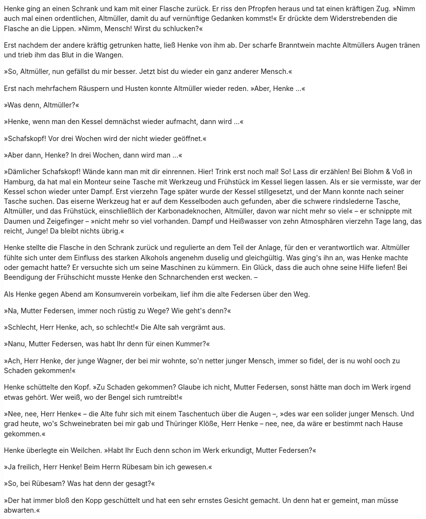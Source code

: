 Henke ging an einen Schrank und kam mit einer Flasche zurück. Er riss den Pfropfen heraus und tat einen kräftigen Zug. »Nimm auch mal einen ordentlichen, Altmüller, damit du auf vernünftige Gedanken kommst!« Er drückte dem Widerstrebenden die Flasche an die Lippen. »Nimm, Mensch! Wirst du schlucken?«

Erst nachdem der andere kräftig getrunken hatte, ließ Henke von ihm ab. Der scharfe Branntwein machte Altmüllers Augen tränen und trieb ihm das Blut in die Wangen.

»So, Altmüller, nun gefällst du mir besser. Jetzt bist du wieder ein ganz anderer Mensch.«

Erst nach mehrfachem Räuspern und Husten konnte Altmüller wieder reden. »Aber, Henke ...«

»Was denn, Altmüller?«

»Henke, wenn man den Kessel demnächst wieder aufmacht, dann wird ...«

»Schafskopf! Vor drei Wochen wird der nicht wieder geöffnet.«

»Aber dann, Henke? In drei Wochen, dann wird man ...«

»Dämlicher Schafskopf! Wände kann man mit dir einrennen. Hier! Trink erst noch mal! So! Lass dir erzählen! Bei Blohm & Voß in Hamburg, da hat mal ein Monteur seine Tasche mit Werkzeug und Frühstück im Kessel liegen lassen. Als er sie vermisste, war der Kessel schon wieder unter Dampf. Erst vierzehn Tage später wurde der Kessel stillgesetzt, und der Mann konnte nach seiner Tasche suchen. Das eiserne Werkzeug hat er auf dem Kesselboden auch gefunden, aber die schwere rindslederne Tasche, Altmüller, und das Frühstück, einschließlich der Karbonadeknochen, Altmüller, davon war nicht mehr so viel« – er schnippte mit Daumen und Zeigefinger – »nicht mehr so viel vorhanden. Dampf und Heißwasser von zehn Atmosphären vierzehn Tage lang, das reicht, Junge! Da bleibt nichts übrig.«

Henke stellte die Flasche in den Schrank zurück und regulierte an dem Teil der Anlage, für den er verantwortlich war. Altmüller fühlte sich unter dem Einfluss des starken Alkohols angenehm duselig und gleichgültig. Was ging's ihn an, was Henke machte oder gemacht hatte? Er versuchte sich um seine Maschinen zu kümmern. Ein Glück, dass die auch ohne seine Hilfe liefen! Bei Beendigung der Frühschicht musste Henke den Schnarchenden erst wecken. –

Als Henke gegen Abend am Konsumverein vorbeikam, lief ihm die alte Federsen über den Weg.

»Na, Mutter Federsen, immer noch rüstig zu Wege? Wie geht's denn?«

»Schlecht, Herr Henke, ach, so schlecht!« Die Alte sah vergrämt aus.

»Nanu, Mutter Federsen, was habt Ihr denn für einen Kummer?«

»Ach, Herr Henke, der junge Wagner, der bei mir wohnte, so'n netter junger Mensch, immer so fidel, der is nu wohl ooch zu Schaden gekommen!«

Henke schüttelte den Kopf. »Zu Schaden gekommen? Glaube ich nicht, Mutter Federsen, sonst hätte man doch im Werk irgend etwas gehört. Wer weiß, wo der Bengel sich rumtreibt!«

»Nee, nee, Herr Henke« – die Alte fuhr sich mit einem Taschentuch über die Augen –, »des war een solider junger Mensch. Und grad heute, wo's Schweinebraten bei mir gab und Thüringer Klöße, Herr Henke – nee, nee, da wäre er bestimmt nach Hause gekommen.«

Henke überlegte ein Weilchen. »Habt Ihr Euch denn schon im Werk erkundigt, Mutter Federsen?«

»Ja freilich, Herr Henke! Beim Herrn Rübesam bin ich gewesen.«

»So, bei Rübesam? Was hat denn der gesagt?«

»Der hat immer bloß den Kopp geschüttelt und hat een sehr ernstes Gesicht gemacht. Un denn hat er gemeint, man müsse abwarten.«
